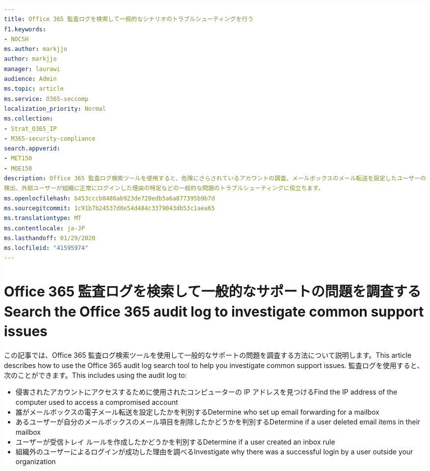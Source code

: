```yaml
---
title: Office 365 監査ログを検索して一般的なシナリオのトラブルシューティングを行う
f1.keywords:
- NOCSH
ms.author: markjjo
author: markjjo
manager: laurawi
audience: Admin
ms.topic: article
ms.service: O365-seccomp
localization_priority: Normal
ms.collection:
- Strat_O365_IP
- M365-security-compliance
search.appverid:
- MET150
- MOE150
description: Office 365 監査ログ検索ツールを使用すると、危険にさらされているアカウントの調査、メールボックスのメール転送を設定したユーザーの検出、外部ユーザーが組織に正常にログインした理由の特定などの一般的な問題のトラブルシューティングに役立ちます。
ms.openlocfilehash: b453cccb0486ab923de720edb5a6a877395b9b7d
ms.sourcegitcommit: 1c91b7b24537d0e54d484c3379043db53c1aea65
ms.translationtype: MT
ms.contentlocale: ja-JP
ms.lasthandoff: 01/29/2020
ms.locfileid: "41595974"
---
```

# <a name="search-the-office-365-audit-log-to-investigate-common-support-issues"></a><span data-ttu-id="b26d6-103">Office 365 監査ログを検索して一般的なサポートの問題を調査する</span><span class="sxs-lookup"><span data-stu-id="b26d6-103">Search the Office 365 audit log to investigate common support issues</span></span>

<span data-ttu-id="b26d6-104">この記事では、Office 365 監査ログ検索ツールを使用して一般的なサポートの問題を調査する方法について説明します。</span><span class="sxs-lookup"><span data-stu-id="b26d6-104">This article describes how to use the Office 365 audit log search tool to help you investigate common support issues.</span></span> <span data-ttu-id="b26d6-105">監査ログを使用すると、次のことができます。</span><span class="sxs-lookup"><span data-stu-id="b26d6-105">This includes using the audit log to:</span></span>

- <span data-ttu-id="b26d6-106">侵害されたアカウントにアクセスするために使用されたコンピューターの IP アドレスを見つける</span><span class="sxs-lookup"><span data-stu-id="b26d6-106">Find the IP address of the computer used to access a compromised account</span></span>
- <span data-ttu-id="b26d6-107">誰がメールボックスの電子メール転送を設定したかを判別する</span><span class="sxs-lookup"><span data-stu-id="b26d6-107">Determine who set up email forwarding for a mailbox</span></span>
- <span data-ttu-id="b26d6-108">あるユーザーが自分のメールボックスのメール項目を削除したかどうかを判別する</span><span class="sxs-lookup"><span data-stu-id="b26d6-108">Determine if a user deleted email items in their mailbox</span></span>
- <span data-ttu-id="b26d6-109">ユーザーが受信トレイ ルールを作成したかどうかを判別する</span><span class="sxs-lookup"><span data-stu-id="b26d6-109">Determine if a user created an inbox rule</span></span>
- <span data-ttu-id="b26d6-110">組織外のユーザーによるログインが成功した理由を調べる</span><span class="sxs-lookup"><span data-stu-id="b26d6-110">Investigate why there was a successful login by a user outside your organization</span></span>
